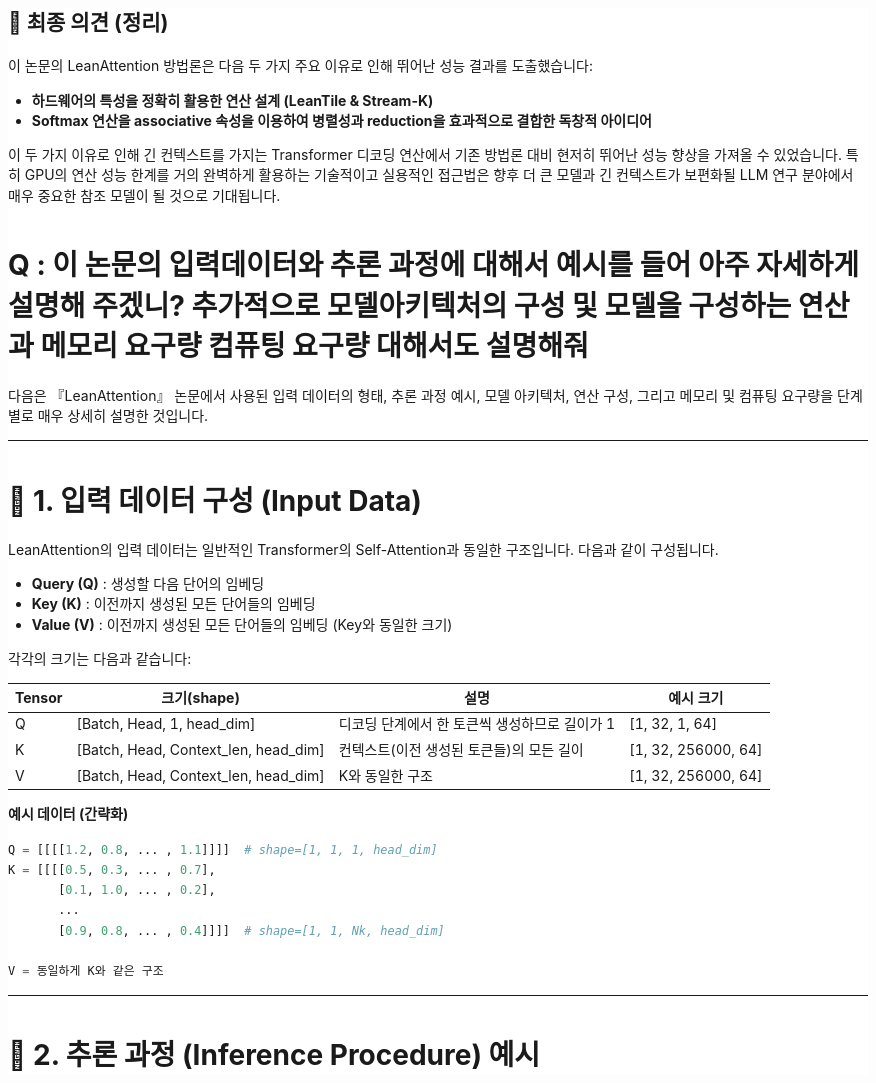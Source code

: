 
## 🚩 최종 의견 (정리)

이 논문의 LeanAttention 방법론은 다음 두 가지 주요 이유로 인해 뛰어난 성능 결과를 도출했습니다:

- **하드웨어의 특성을 정확히 활용한 연산 설계 (LeanTile & Stream-K)**
- **Softmax 연산을 associative 속성을 이용하여 병렬성과 reduction을 효과적으로 결합한 독창적 아이디어**

이 두 가지 이유로 인해 긴 컨텍스트를 가지는 Transformer 디코딩 연산에서 기존 방법론 대비 현저히 뛰어난 성능 향상을 가져올 수 있었습니다. 특히 GPU의 연산 성능 한계를 거의 완벽하게 활용하는 기술적이고 실용적인 접근법은 향후 더 큰 모델과 긴 컨텍스트가 보편화될 LLM 연구 분야에서 매우 중요한 참조 모델이 될 것으로 기대됩니다.

# Q : 이 논문의 입력데이터와 추론 과정에 대해서 예시를 들어 아주 자세하게 설명해 주겠니? 추가적으로 모델아키텍처의 구성 및 모델을 구성하는 연산과 메모리 요구량 컴퓨팅 요구량 대해서도 설명해줘



다음은 『LeanAttention』 논문에서 사용된 입력 데이터의 형태, 추론 과정 예시, 모델 아키텍처, 연산 구성, 그리고 메모리 및 컴퓨팅 요구량을 단계별로 매우 상세히 설명한 것입니다.

---

# 📌 1. 입력 데이터 구성 (Input Data)

LeanAttention의 입력 데이터는 일반적인 Transformer의 Self-Attention과 동일한 구조입니다. 다음과 같이 구성됩니다.

- **Query (Q)** : 생성할 다음 단어의 임베딩  
- **Key (K)** : 이전까지 생성된 모든 단어들의 임베딩  
- **Value (V)** : 이전까지 생성된 모든 단어들의 임베딩 (Key와 동일한 크기)  

각각의 크기는 다음과 같습니다:

| Tensor | 크기(shape)                          | 설명                                          | 예시 크기           |
| ------ | ------------------------------------ | --------------------------------------------- | ------------------- |
| Q      | [Batch, Head, 1, head_dim]           | 디코딩 단계에서 한 토큰씩 생성하므로 길이가 1 | [1, 32, 1, 64]      |
| K      | [Batch, Head, Context_len, head_dim] | 컨텍스트(이전 생성된 토큰들)의 모든 길이      | [1, 32, 256000, 64] |
| V      | [Batch, Head, Context_len, head_dim] | K와 동일한 구조                               | [1, 32, 256000, 64] |

**예시 데이터 (간략화)**

```python
Q = [[[[1.2, 0.8, ... , 1.1]]]]  # shape=[1, 1, 1, head_dim]
K = [[[[0.5, 0.3, ... , 0.7], 
       [0.1, 1.0, ... , 0.2],
       ...
       [0.9, 0.8, ... , 0.4]]]]  # shape=[1, 1, Nk, head_dim]

V = 동일하게 K와 같은 구조
```

---

# 📌 2. 추론 과정 (Inference Procedure) 예시
